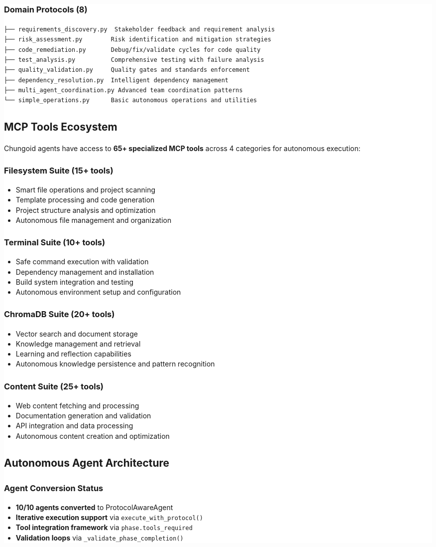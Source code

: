 ### **Domain Protocols (8)**
```
├── requirements_discovery.py  Stakeholder feedback and requirement analysis
├── risk_assessment.py        Risk identification and mitigation strategies
├── code_remediation.py       Debug/fix/validate cycles for code quality
├── test_analysis.py          Comprehensive testing with failure analysis
├── quality_validation.py     Quality gates and standards enforcement
├── dependency_resolution.py  Intelligent dependency management
├── multi_agent_coordination.py Advanced team coordination patterns
└── simple_operations.py      Basic autonomous operations and utilities
```

## MCP Tools Ecosystem

Chungoid agents have access to **65+ specialized MCP tools** across 4 categories for autonomous execution:

### **Filesystem Suite (15+ tools)**
- Smart file operations and project scanning
- Template processing and code generation
- Project structure analysis and optimization
- Autonomous file management and organization

### **Terminal Suite (10+ tools)**
- Safe command execution with validation
- Dependency management and installation
- Build system integration and testing
- Autonomous environment setup and configuration

### **ChromaDB Suite (20+ tools)**
- Vector search and document storage
- Knowledge management and retrieval
- Learning and reflection capabilities
- Autonomous knowledge persistence and pattern recognition

### **Content Suite (25+ tools)**
- Web content fetching and processing
- Documentation generation and validation
- API integration and data processing
- Autonomous content creation and optimization

## Autonomous Agent Architecture

### **Agent Conversion Status**
- **10/10 agents converted** to ProtocolAwareAgent
- **Iterative execution support** via `execute_with_protocol()`
- **Tool integration framework** via `phase.tools_required`
- **Validation loops** via `_validate_phase_completion()`

